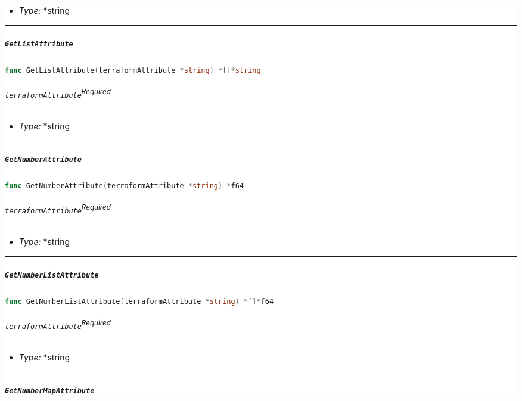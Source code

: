 - *Type:* *string

---

##### `GetListAttribute` <a name="GetListAttribute" id="@cdktf/provider-databricks.policyInfo.PolicyInfoColumnMaskUsingOutputReference.getListAttribute"></a>

```go
func GetListAttribute(terraformAttribute *string) *[]*string
```

###### `terraformAttribute`<sup>Required</sup> <a name="terraformAttribute" id="@cdktf/provider-databricks.policyInfo.PolicyInfoColumnMaskUsingOutputReference.getListAttribute.parameter.terraformAttribute"></a>

- *Type:* *string

---

##### `GetNumberAttribute` <a name="GetNumberAttribute" id="@cdktf/provider-databricks.policyInfo.PolicyInfoColumnMaskUsingOutputReference.getNumberAttribute"></a>

```go
func GetNumberAttribute(terraformAttribute *string) *f64
```

###### `terraformAttribute`<sup>Required</sup> <a name="terraformAttribute" id="@cdktf/provider-databricks.policyInfo.PolicyInfoColumnMaskUsingOutputReference.getNumberAttribute.parameter.terraformAttribute"></a>

- *Type:* *string

---

##### `GetNumberListAttribute` <a name="GetNumberListAttribute" id="@cdktf/provider-databricks.policyInfo.PolicyInfoColumnMaskUsingOutputReference.getNumberListAttribute"></a>

```go
func GetNumberListAttribute(terraformAttribute *string) *[]*f64
```

###### `terraformAttribute`<sup>Required</sup> <a name="terraformAttribute" id="@cdktf/provider-databricks.policyInfo.PolicyInfoColumnMaskUsingOutputReference.getNumberListAttribute.parameter.terraformAttribute"></a>

- *Type:* *string

---

##### `GetNumberMapAttribute` <a name="GetNumberMapAttribute" id="@cdktf/provider-databricks.policyInfo.PolicyInfoColumnMaskUsingOutputReference.getNumberMapAttribute"></a>
